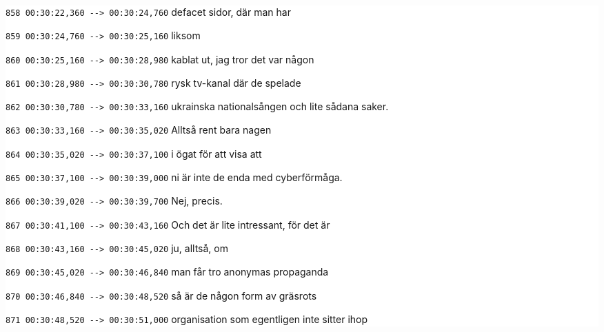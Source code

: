 

`858 00:30:22,360 --> 00:30:24,760`
defacet sidor, där man har



`859 00:30:24,760 --> 00:30:25,160`
liksom



`860 00:30:25,160 --> 00:30:28,980`
kablat ut, jag tror det var någon



`861 00:30:28,980 --> 00:30:30,780`
rysk tv-kanal där de spelade



`862 00:30:30,780 --> 00:30:33,160`
ukrainska nationalsången och lite sådana saker.



`863 00:30:33,160 --> 00:30:35,020`
Alltså rent bara nagen



`864 00:30:35,020 --> 00:30:37,100`
i ögat för att visa att



`865 00:30:37,100 --> 00:30:39,000`
ni är inte de enda med cyberförmåga.



`866 00:30:39,020 --> 00:30:39,700`
Nej, precis.



`867 00:30:41,100 --> 00:30:43,160`
Och det är lite intressant, för det är



`868 00:30:43,160 --> 00:30:45,020`
ju, alltså, om



`869 00:30:45,020 --> 00:30:46,840`
man får tro anonymas propaganda



`870 00:30:46,840 --> 00:30:48,520`
så är de någon form av gräsrots



`871 00:30:48,520 --> 00:30:51,000`
organisation som egentligen inte sitter ihop
